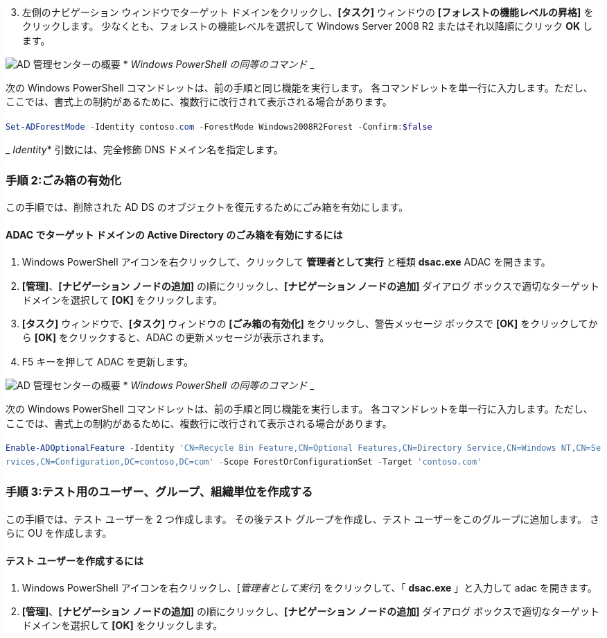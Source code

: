 3. 左側のナビゲーション ウィンドウでターゲット ドメインをクリックし、**[タスク]** ウィンドウの **[フォレストの機能レベルの昇格]** をクリックします。 少なくとも、フォレストの機能レベルを選択して Windows Server 2008 R2 またはそれ以降順にクリック **OK** します。

![AD 管理センターの概要 ](media/Introduction-to-Active-Directory-Administrative-Center-Enhancements--Level-100-/PowerShellLogoSmall.gif) * *_<em>Windows PowerShell の同等のコマンド</em>_* _

次の Windows PowerShell コマンドレットは、前の手順と同じ機能を実行します。 各コマンドレットを単一行に入力します。ただし、ここでは、書式上の制約があるために、複数行に改行されて表示される場合があります。

```powershell
Set-ADForestMode -Identity contoso.com -ForestMode Windows2008R2Forest -Confirm:$false
```

_ *Identity** 引数には、完全修飾 DNS ドメイン名を指定します。

### <a name="step-2-enable-recycle-bin"></a><a name="bkmk_enable_recycle_bin"></a>手順 2:ごみ箱の有効化

この手順では、削除された AD DS のオブジェクトを復元するためにごみ箱を有効にします。

#### <a name="to-enable-active-directory-recycle-bin-in-adac-on-the-target-domain"></a>ADAC でターゲット ドメインの Active Directory のごみ箱を有効にするには

1. Windows PowerShell アイコンを右クリックして、クリックして **管理者として実行** と種類 **dsac.exe** ADAC を開きます。

2. **[管理]**、**[ナビゲーション ノードの追加]** の順にクリックし、**[ナビゲーション ノードの追加]** ダイアログ ボックスで適切なターゲット ドメインを選択して **[OK]** をクリックします。

3. **[タスク]** ウィンドウで、**[タスク]** ウィンドウの **[ごみ箱の有効化]** をクリックし、警告メッセージ ボックスで **[OK]** をクリックしてから **[OK]** をクリックすると、ADAC の更新メッセージが表示されます。

4. F5 キーを押して ADAC を更新します。

![AD 管理センターの概要 ](media/Introduction-to-Active-Directory-Administrative-Center-Enhancements--Level-100-/PowerShellLogoSmall.gif) * *_<em>Windows PowerShell の同等のコマンド</em>_* _

次の Windows PowerShell コマンドレットは、前の手順と同じ機能を実行します。 各コマンドレットを単一行に入力します。ただし、ここでは、書式上の制約があるために、複数行に改行されて表示される場合があります。

```powershell
Enable-ADOptionalFeature -Identity 'CN=Recycle Bin Feature,CN=Optional Features,CN=Directory Service,CN=Windows NT,CN=Services,CN=Configuration,DC=contoso,DC=com' -Scope ForestOrConfigurationSet -Target 'contoso.com'
```

### <a name="step-3-create-test-users-group-and-organizational-unit"></a><a name="bkmk_create_test_env"></a>手順 3:テスト用のユーザー、グループ、組織単位を作成する

この手順では、テスト ユーザーを 2 つ作成します。 その後テスト グループを作成し、テスト ユーザーをこのグループに追加します。 さらに OU を作成します。

#### <a name="to-create-test-users"></a>テスト ユーザーを作成するには

1. Windows PowerShell アイコンを右クリックし、[*管理者として実行*] をクリックして、「 **dsac.exe** 」と入力して adac を開きます。

2. **[管理]**、**[ナビゲーション ノードの追加]** の順にクリックし、**[ナビゲーション ノードの追加]** ダイアログ ボックスで適切なターゲット ドメインを選択して **[OK]** をクリックします。
